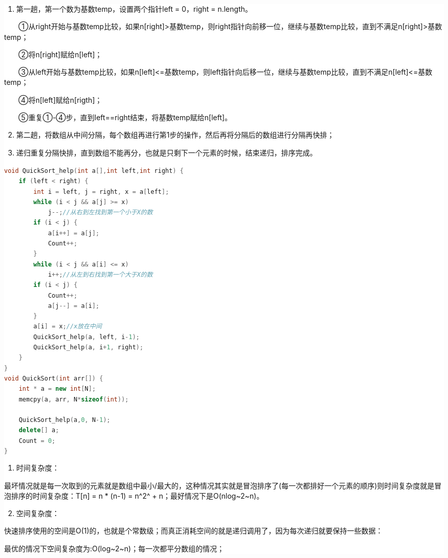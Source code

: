 1. 第一趟，第一个数为基数temp，设置两个指针left = 0，right = n.length。

　　①从right开始与基数temp比较，如果n[right]>基数temp，则right指针向前移一位，继续与基数temp比较，直到不满足n[right]>基数temp；

　　②将n[right]赋给n[left]；

　　③从left开始与基数temp比较，如果n[left]<=基数temp，则left指针向后移一位，继续与基数temp比较，直到不满足n[left]<=基数temp；

　　④将n[left]赋给n[rigth]；

　　⑤重复①-④步，直到left==right结束，将基数temp赋给n[left]。

2. 第二趟，将数组从中间分隔，每个数组再进行第1步的操作，然后再将分隔后的数组进行分隔再快排；

3. 递归重复分隔快排，直到数组不能再分，也就是只剩下一个元素的时候，结束递归，排序完成。

```c++
void QuickSort_help(int a[],int left,int right) {
    if (left < right) {
        int i = left, j = right, x = a[left];
        while (i < j && a[j] >= x)
            j--;//从右到左找到第一个小于X的数
        if (i < j) {
            a[i++] = a[j];
            Count++;
        }
        while (i < j && a[i] <= x)
            i++;//从左到右找到第一个大于X的数
        if (i < j) {
            Count++;
            a[j--] = a[i];
        }
        a[i] = x;//x放在中间
        QuickSort_help(a, left, i-1);
        QuickSort_help(a, i+1, right);
    }
}
void QuickSort(int arr[]) {
    int * a = new int[N];
    memcpy(a, arr, N*sizeof(int));
   
    QuickSort_help(a,0, N-1);
    delete[] a;
    Count = 0;
}
```

1. 时间复杂度：

最坏情况就是每一次取到的元素就是数组中最小/最大的，这种情况其实就是冒泡排序了(每一次都排好一个元素的顺序)则时间复杂度就是冒泡排序的时间复杂度：T[n] = n * (n-1) = n^2^ + n；最好情况下是O(nlog~2~n)。

2. 空间复杂度：

快速排序使用的空间是O(1)的，也就是个常数级；而真正消耗空间的就是递归调用了，因为每次递归就要保持一些数据：

最优的情况下空间复杂度为:O(log~2~n)；每一次都平分数组的情况；

